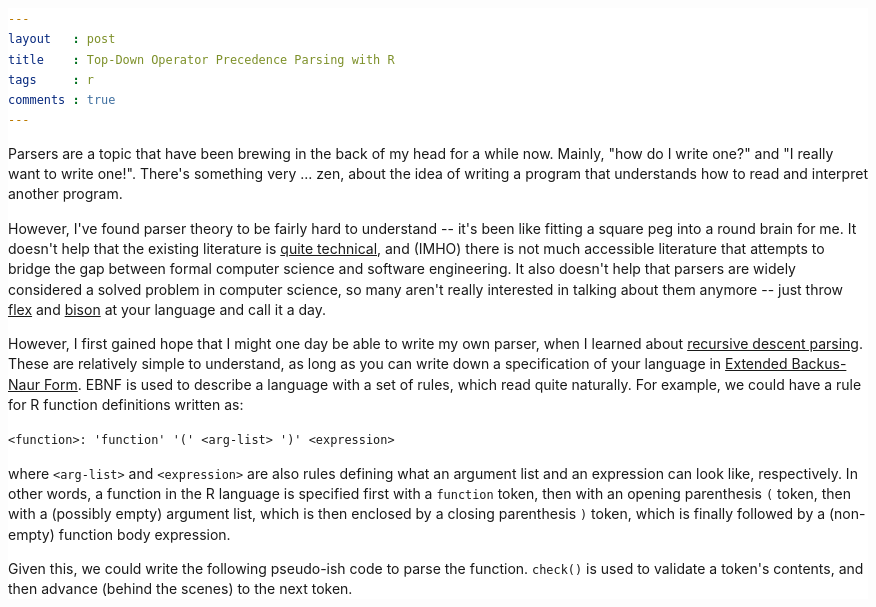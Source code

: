 ```yaml
---
layout   : post
title    : Top-Down Operator Precedence Parsing with R
tags     : r
comments : true
---
```


Parsers are a topic that have been brewing in the back of my
head for a while now. Mainly, "how do I write one?" and "I 
really want to write one!". There's something very ... zen, 
about the idea of writing a program that understands how to 
read and interpret another program.

However, I've found parser theory to be fairly hard to
understand -- it's been like fitting a square peg into a
round brain for me. It doesn't help
that the existing literature is [quite technical](https://en.wikipedia.org/wiki/Compilers:_Principles,_Techniques,_and_Tools#Second_edition),
and (IMHO) there is not much accessible literature that
attempts to bridge the gap between formal computer science
and software engineering. It also doesn't help that parsers
are widely considered a solved problem in computer science,
so many aren't really interested in talking about them 
anymore -- just throw
[flex](https://en.wikipedia.org/wiki/Flex_lexical_analyser)
and [bison](https://en.wikipedia.org/wiki/GNU_bison) at your
language and call it a day.

However, I first gained hope that I might one day be able to
write my own parser, when I learned about
[recursive descent parsing](https://en.wikipedia.org/wiki/Recursive_descent_parser).
These are relatively simple to understand, as long as
you can write down a specification of your language in
[Extended Backus-Naur Form](https://en.wikipedia.org/wiki/Extended_Backus%E2%80%93Naur_Form).
EBNF is used to describe a language with a set of rules, 
which read quite naturally. For example, we could have a 
rule for R function definitions written as:

    <function>: 'function' '(' <arg-list> ')' <expression>

where `<arg-list>` and `<expression>` are also rules 
defining what an argument list and an expression can look 
like, respectively. In other words, a function in the R 
language is specified first with a `function` token, then 
with an opening parenthesis `(` token, then with a (possibly
empty) argument list, which is then enclosed by a closing 
parenthesis `)` token, which is finally followed by a
(non-empty) function body expression.

Given this, we could write the following pseudo-ish code to
parse the function. `check()` is used to validate a token's
contents, and then advance (behind the scenes) to the next
token.
